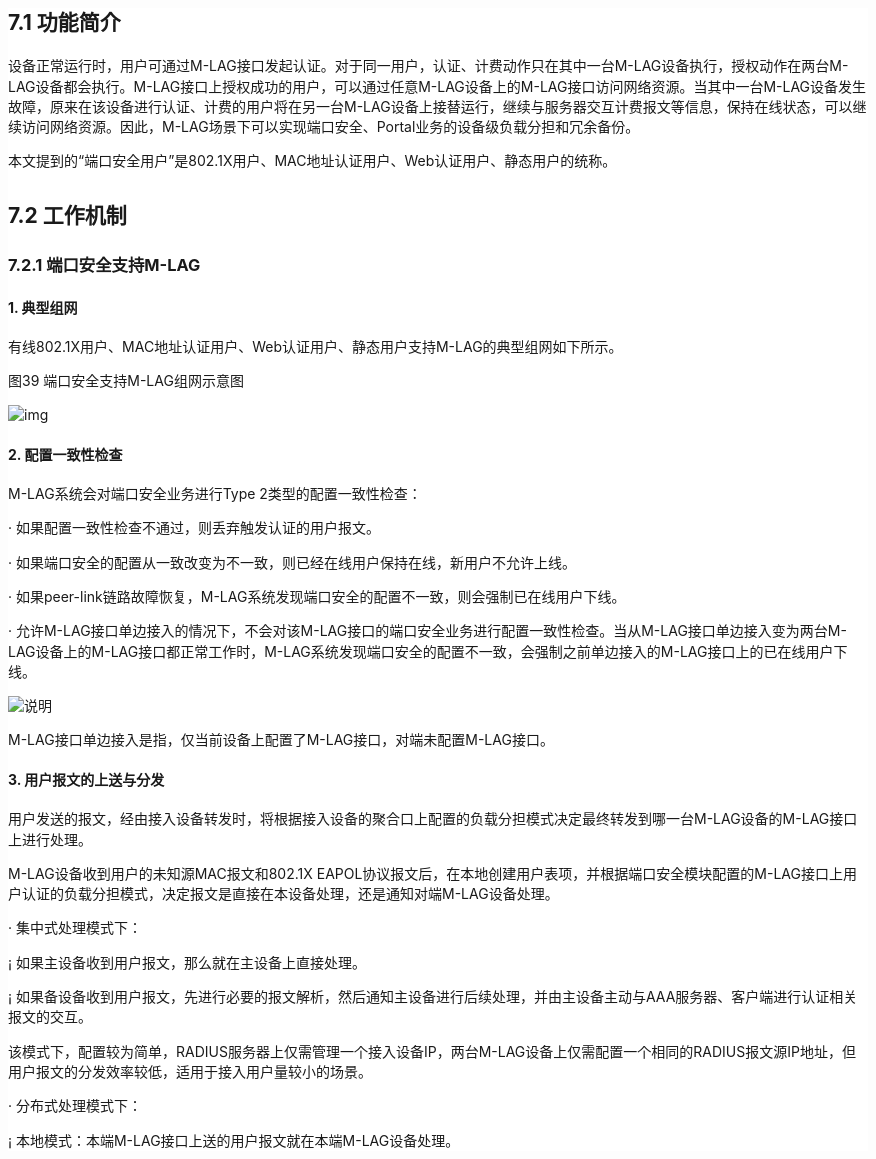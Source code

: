## 7.1 功能简介

设备正常运行时，用户可通过M-LAG接口发起认证。对于同一用户，认证、计费动作只在其中一台M-LAG设备执行，授权动作在两台M-LAG设备都会执行。M-LAG接口上授权成功的用户，可以通过任意M-LAG设备上的M-LAG接口访问网络资源。当其中一台M-LAG设备发生故障，原来在该设备进行认证、计费的用户将在另一台M-LAG设备上接替运行，继续与服务器交互计费报文等信息，保持在线状态，可以继续访问网络资源。因此，M-LAG场景下可以实现端口安全、Portal业务的设备级负载分担和冗余备份。

本文提到的“端口安全用户”是802.1X用户、MAC地址认证用户、Web认证用户、静态用户的统称。

## 7.2 工作机制

### 7.2.1 端口安全支持M-LAG

#### 1. 典型组网

有线802.1X用户、MAC地址认证用户、Web认证用户、静态用户支持M-LAG的典型组网如下所示。

图39 端口安全支持M-LAG组网示意图

 ![img](https://resource.h3c.com/cn/202312/29/20231229_10257919_x_Img_x_png_43_2004108_30005_0.png)

 

#### 2. 配置一致性检查

M-LAG系统会对端口安全业务进行Type 2类型的配置一致性检查：

·   如果配置一致性检查不通过，则丢弃触发认证的用户报文。

·   如果端口安全的配置从一致改变为不一致，则已经在线用户保持在线，新用户不允许上线。

·   如果peer-link链路故障恢复，M-LAG系统发现端口安全的配置不一致，则会强制已在线用户下线。

·   允许M-LAG接口单边接入的情况下，不会对该M-LAG接口的端口安全业务进行配置一致性检查。当从M-LAG接口单边接入变为两台M-LAG设备上的M-LAG接口都正常工作时，M-LAG系统发现端口安全的配置不一致，会强制之前单边接入的M-LAG接口上的已在线用户下线。

![说明](https://resource.h3c.com/cn/202312/29/20231229_10257920_x_Img_x_png_44_2004108_30005_0.png)

M-LAG接口单边接入是指，仅当前设备上配置了M-LAG接口，对端未配置M-LAG接口。

 

#### 3. 用户报文的上送与分发

用户发送的报文，经由接入设备转发时，将根据接入设备的聚合口上配置的负载分担模式决定最终转发到哪一台M-LAG设备的M-LAG接口上进行处理。

M-LAG设备收到用户的未知源MAC报文和802.1X EAPOL协议报文后，在本地创建用户表项，并根据端口安全模块配置的M-LAG接口上用户认证的负载分担模式，决定报文是直接在本设备处理，还是通知对端M-LAG设备处理。

·   集中式处理模式下：

¡   如果主设备收到用户报文，那么就在主设备上直接处理。

¡   如果备设备收到用户报文，先进行必要的报文解析，然后通知主设备进行后续处理，并由主设备主动与AAA服务器、客户端进行认证相关报文的交互。

该模式下，配置较为简单，RADIUS服务器上仅需管理一个接入设备IP，两台M-LAG设备上仅需配置一个相同的RADIUS报文源IP地址，但用户报文的分发效率较低，适用于接入用户量较小的场景。

·   分布式处理模式下：

¡   本地模式：本端M-LAG接口上送的用户报文就在本端M-LAG设备处理。
